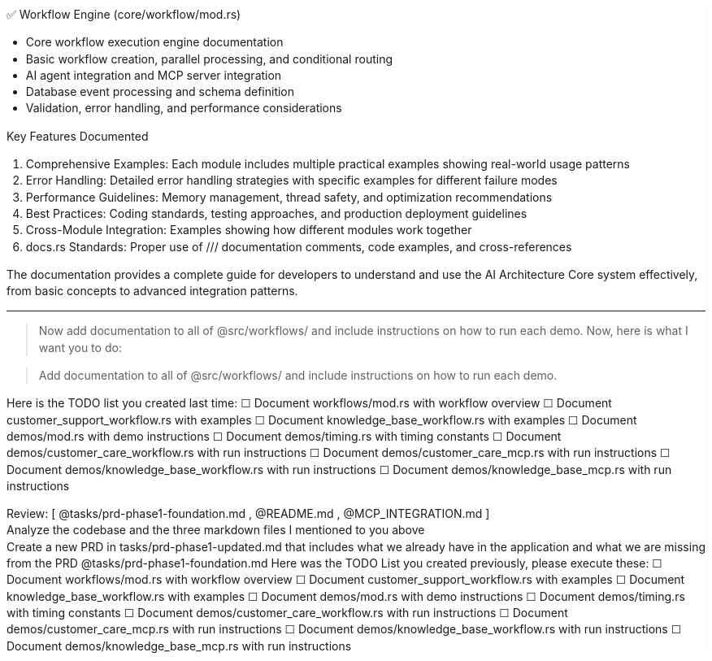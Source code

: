 ✅ Workflow Engine (core/workflow/mod.rs)

- Core workflow execution engine documentation
- Basic workflow creation, parallel processing, and conditional routing
- AI agent integration and MCP server integration
- Database event processing and schema definition
- Validation, error handling, and performance considerations

Key Features Documented

1. Comprehensive Examples: Each module includes multiple practical examples showing real-world usage patterns
2. Error Handling: Detailed error handling strategies with specific examples for different failure modes
3. Performance Guidelines: Memory management, thread safety, and optimization recommendations
4. Best Practices: Coding standards, testing approaches, and production deployment guidelines
5. Cross-Module Integration: Examples showing how different modules work together
6. docs.rs Standards: Proper use of /// documentation comments, code examples, and cross-references

The documentation provides a complete guide for developers to understand and use the AI Architecture Core system effectively, from basic concepts to
advanced integration patterns.

---

> Now add documentation to all of @src/workflows/ and include instructions
> on how to run each demo.
> Now, here is what I want you to do:

> Add documentation to all of @src/workflows/ and include instructions
> on how to run each demo.

Here is the TODO list you created last time:
☐ Document workflows/mod.rs with workflow overview
☐ Document customer_support_workflow.rs with examples
☐ Document knowledge_base_workflow.rs with examples
☐ Document demos/mod.rs with demo instructions
☐ Document demos/timing.rs with timing constants
☐ Document demos/customer_care_workflow.rs with run instructions
☐ Document demos/customer_care_mcp.rs with run instructions
☐ Document demos/knowledge_base_workflow.rs with run instructions
☐ Document demos/knowledge_base_mcp.rs with run instructions

Review: [ @tasks/prd-phase1-foundation.md , @README.md , @MCP_INTEGRATION.md ]\
 Analyze the codebase and the three markdown files I mentioned to you above\
 Create a new PRD in tasks/prd-phase1-updated.md that includes what we already have in the application and what we are missing from the PRD @tasks/prd-phase1-foundation.md
Here was the TODO List you created previously, please execute these:
☐ Document workflows/mod.rs with workflow overview
☐ Document customer_support_workflow.rs with examples
☐ Document knowledge_base_workflow.rs with examples
☐ Document demos/mod.rs with demo instructions
☐ Document demos/timing.rs with timing constants
☐ Document demos/customer_care_workflow.rs with run instructions
☐ Document demos/customer_care_mcp.rs with run instructions
☐ Document demos/knowledge_base_workflow.rs with run instructions
☐ Document demos/knowledge_base_mcp.rs with run instructions
